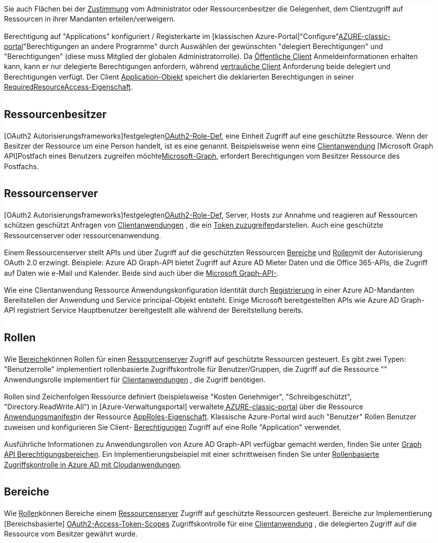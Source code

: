 Sie auch Flächen bei der [Zustimmung](#consent) vom Administrator oder Ressourcenbesitzer die Gelegenheit, dem Clientzugriff auf Ressourcen in ihrer Mandanten erteilen/verweigern.

Berechtigung auf "Applications" konfiguriert / Registerkarte im [klassischen Azure-Portal]"Configure"[AZURE-classic-portal]"Berechtigungen an andere Programme" durch Auswählen der gewünschten "delegiert Berechtigungen" und "Berechtigungen" (diese muss Mitglied der globalen Administratorrolle). Da [Öffentliche Client](#client-application) Anmeldeinformationen erhalten kann, kann er nur delegierte Berechtigungen anfordern, während [vertrauliche Client](#client-application) Anforderung beide delegiert und Berechtigungen verfügt. Der Client [Application-Objekt](#application-object) speichert die deklarierten Berechtigungen in seiner [RequiredResourceAccess-Eigenschaft][AAD-Graph-App-Entity].

## <a name="resource-owner"></a>Ressourcenbesitzer
[OAuth2 Autorisierungsframeworks]festgelegten[OAuth2-Role-Def], eine Einheit Zugriff auf eine geschützte Ressource. Wenn der Besitzer der Ressource um eine Person handelt, ist es eine genannt. Beispielsweise wenn eine [Clientanwendung](#client-application) [Microsoft Graph API]Postfach eines Benutzers zugreifen möchte[Microsoft-Graph], erfordert Berechtigungen vom Besitzer Ressource des Postfachs.

## <a name="resource-server"></a>Ressourcenserver
[OAuth2 Autorisierungsframeworks]festgelegten[OAuth2-Role-Def], Server, Hosts zur Annahme und reagieren auf Ressourcen schützen geschützt Anfragen von [Clientanwendungen](#client-application) , die ein [Token zuzugreifen](#access-token)darstellen. Auch eine geschützte Ressourcenserver oder ressourcenanwendung.

Einem Ressourcenserver stellt APIs und über Zugriff auf die geschützten Ressourcen [Bereiche](#scopes) und [Rollen](#roles)mit der Autorisierung OAuth 2.0 erzwingt. Beispiele: Azure AD Graph-API bietet Zugriff auf Azure AD Mieter Daten und die Office 365-APIs, die Zugriff auf Daten wie e-Mail und Kalender. Beide sind auch über die [Microsoft Graph-API-][Microsoft-Graph].  

Wie eine Clientanwendung Ressource Anwendungskonfiguration Identität durch [Registrierung](#application-registration) in einer Azure AD-Mandanten Bereitstellen der Anwendung und Service principal-Objekt entsteht. Einige Microsoft bereitgestellten APIs wie Azure AD Graph-API registriert Service Hauptbenutzer bereitgestellt alle während der Bereitstellung bereits.

## <a name="roles"></a>Rollen
Wie [Bereiche](#scopes)können Rollen für einen [Ressourcenserver](#resource-server) Zugriff auf geschützte Ressourcen gesteuert. Es gibt zwei Typen: "Benutzerrolle" implementiert rollenbasierte Zugriffskontrolle für Benutzer/Gruppen, die Zugriff auf die Ressource "" Anwendungsrolle implementiert für [Clientanwendungen](#client-application) , die Zugriff benötigen.

Rollen sind Zeichenfolgen Ressource definiert (beispielsweise "Kosten Genehmiger", "Schreibgeschützt", "Directory.ReadWrite.All") in [Azure-Verwaltungsportal] verwaltete[ AZURE-classic-portal] über die Ressource [Anwendungsmanifest](#application-manifest)in der Ressource [AppRoles-Eigenschaft][AAD-Graph-Sp-Entity]. Klassische Azure-Portal wird auch "Benutzer" Rollen Benutzer zuweisen und konfigurieren Sie Client- [Berechtigungen](#permissions) Zugriff auf eine Rolle "Application" verwendet.

Ausführliche Informationen zu Anwendungsrollen von Azure AD Graph-API verfügbar gemacht werden, finden Sie unter [Graph API Berechtigungsbereichen][AAD-Graph-Perm-Scopes]. Ein Implementierungsbeispiel mit einer schrittweisen finden Sie unter [Rollenbasierte Zugriffskontrolle in Azure AD mit Cloudanwendungen][Duyshant-Role-Blog].

## <a name="scopes"></a>Bereiche
Wie [Rollen](#roles)können Bereiche einem [Ressourcenserver](#resource-server) Zugriff auf geschützte Ressourcen gesteuert. Bereiche zur Implementierung [Bereichsbasierte] [ OAuth2-Access-Token-Scopes] Zugriffskontrolle für eine [Clientanwendung](#client-application) , die delegierten Zugriff auf die Ressource vom Besitzer gewährt wurde.


[AAD-App-Manifest]: ./active-directory-application-manifest.md
[AAD-App-SP-Objects]: ./active-directory-application-objects.md
[AAD-Auth-Scenarios]: ./active-directory-authentication-scenarios.md
[AAD-Dev-Guide]: ./active-directory-developers-guide.md
[AAD-Graph-Perm-Scopes]: https://msdn.microsoft.com/library/azure/ad/graph/howto/azure-ad-graph-api-permission-scopes
[AAD-Graph-App-Entity]: https://msdn.microsoft.com/Library/Azure/Ad/Graph/api/entity-and-complex-type-reference#application-entity
[AAD-Graph-Sp-Entity]: https://msdn.microsoft.com/Library/Azure/Ad/Graph/api/entity-and-complex-type-reference#serviceprincipal-entity
[AAD-Graph-User-Entity]: https://msdn.microsoft.com/Library/Azure/Ad/Graph/api/entity-and-complex-type-reference#user-entity
[AAD-How-Subscriptions-Assoc]: ./active-directory-how-subscriptions-associated-directory.md
[AAD-How-To-Integrate]: ./active-directory-how-to-integrate.md
[AAD-How-To-Tenant]: active-directory-howto-tenant.md
[AAD-Integrating-Apps]: ./active-directory-integrating-applications.md
[AAD-Multi-Tenant-Overview]: active-directory-devhowto-multi-tenant-overview.md
[AAD-Security-Token-Claims]: ./active-directory-authentication-scenarios/#claims-in-azure-ad-security-tokens
[AAD-Tokens-Claims]: ./active-directory-token-and-claims.md
[AZURE-classic-portal]: https://manage.windowsazure.com
[Duyshant-Role-Blog]: http://www.dushyantgill.com/blog/2014/12/10/roles-based-access-control-in-cloud-applications-using-azure-ad/
[JWT]: https://tools.ietf.org/html/draft-ietf-oauth-json-web-token-32
[Microsoft-Graph]: https://graph.microsoft.io
[O365-Perm-Ref]: https://msdn.microsoft.com/en-us/office/office365/howto/application-manifest
[OAuth2-Access-Token-Scopes]: https://tools.ietf.org/html/rfc6749#section-3.3
[OAuth2-AuthZ-Endpoint]: https://tools.ietf.org/html/rfc6749#section-3.1
[OAuth2-AuthZ-Grant-Types]: https://tools.ietf.org/html/rfc6749#section-1.3
[OAuth2-Client-Types]: https://tools.ietf.org/html/rfc6749#section-2.1
[OAuth2-Role-Def]: https://tools.ietf.org/html/rfc6749#page-6
[OpenIDConnect]: http://openid.net/specs/openid-connect-core-1_0.html
[OpenIDConnect-AuthZ-Endpoint]: http://openid.net/specs/openid-connect-core-1_0.html#AuthorizationEndpoint
[OpenIDConnect-ID-Token]: http://openid.net/specs/openid-connect-core-1_0.html#IDToken